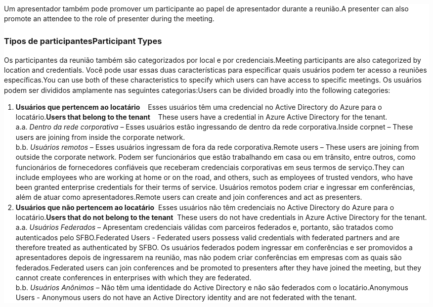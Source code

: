 <span data-ttu-id="a1e6c-397">Um apresentador também pode promover um participante ao papel de apresentador durante a reunião.</span><span class="sxs-lookup"><span data-stu-id="a1e6c-397">A presenter can also promote an attendee to the role of presenter during the meeting.</span></span>

### <a name="participant-types"></a><span data-ttu-id="a1e6c-398">Tipos de participantes</span><span class="sxs-lookup"><span data-stu-id="a1e6c-398">Participant Types</span></span>

<span data-ttu-id="a1e6c-399">Os participantes da reunião também são categorizados por local e por credenciais.</span><span class="sxs-lookup"><span data-stu-id="a1e6c-399">Meeting participants are also categorized by location and credentials.</span></span> <span data-ttu-id="a1e6c-400">Você pode usar essas duas características para especificar quais usuários podem ter acesso a reuniões específicas.</span><span class="sxs-lookup"><span data-stu-id="a1e6c-400">You can use both of these characteristics to specify which users can have access to specific meetings.</span></span> <span data-ttu-id="a1e6c-401">Os usuários podem ser divididos amplamente nas seguintes categorias:</span><span class="sxs-lookup"><span data-stu-id="a1e6c-401">Users can be divided broadly into the following categories:</span></span>
1.  <span data-ttu-id="a1e6c-402">**Usuários que pertencem ao locatário** &nbsp;&nbsp; Esses usuários têm uma credencial no Active Directory do Azure para o locatário.</span><span class="sxs-lookup"><span data-stu-id="a1e6c-402">**Users that belong to the tenant** &nbsp;&nbsp; These users have a credential in Azure Active Directory for the tenant.</span></span><br/>
    <span data-ttu-id="a1e6c-403">a.</span><span class="sxs-lookup"><span data-stu-id="a1e6c-403">a.</span></span> <span data-ttu-id="a1e6c-404">*Dentro da rede corporativa* – Esses usuários estão ingressando de dentro da rede corporativa.</span><span class="sxs-lookup"><span data-stu-id="a1e6c-404">Inside corpnet – These users are joining from inside the corporate network.</span></span><br/><span data-ttu-id="a1e6c-405">b.</span><span class="sxs-lookup"><span data-stu-id="a1e6c-405">b.</span></span> <span data-ttu-id="a1e6c-406">*Usuários remotos* – Esses usuários ingressam de fora da rede corporativa.</span><span class="sxs-lookup"><span data-stu-id="a1e6c-406">Remote users – These users are joining from outside the corporate network.</span></span> <span data-ttu-id="a1e6c-407">Podem ser funcionários que estão trabalhando em casa ou em trânsito, entre outros, como funcionários de fornecedores confiáveis que receberam credenciais corporativas em seus termos de serviço.</span><span class="sxs-lookup"><span data-stu-id="a1e6c-407">They can include employees who are working at home or on the road, and others, such as employees of trusted vendors, who have been granted enterprise credentials for their terms of service.</span></span> <span data-ttu-id="a1e6c-408">Usuários remotos podem criar e ingressar em conferências, além de atuar como apresentadores.</span><span class="sxs-lookup"><span data-stu-id="a1e6c-408">Remote users can create and join conferences and act as presenters.</span></span>
2.  <span data-ttu-id="a1e6c-409">**Usuários que não pertencem ao locatário**&nbsp;&nbsp;Esses usuários não têm credenciais no Active Directory do Azure para o locatário.</span><span class="sxs-lookup"><span data-stu-id="a1e6c-409">**Users that do not belong to the tenant**&nbsp;&nbsp;These users do not have credentials in Azure Active Directory for the tenant.</span></span><br/><span data-ttu-id="a1e6c-410">a.</span><span class="sxs-lookup"><span data-stu-id="a1e6c-410">a.</span></span> <span data-ttu-id="a1e6c-411">*Usuários Federados* – Apresentam credenciais válidas com parceiros federados e, portanto, são tratados como autenticados pelo SFBO.</span><span class="sxs-lookup"><span data-stu-id="a1e6c-411">Federated Users - Federated users possess valid credentials with federated partners and are therefore treated as authenticated by SFBO.</span></span> <span data-ttu-id="a1e6c-412">Os usuários federados podem ingressar em conferências e ser promovidos a apresentadores depois de ingressarem na reunião, mas não podem criar conferências em empresas com as quais são federados.</span><span class="sxs-lookup"><span data-stu-id="a1e6c-412">Federated users can join conferences and be promoted to presenters after they have joined the meeting, but they cannot create conferences in enterprises with which they are federated.</span></span><br/><span data-ttu-id="a1e6c-413">b.</span><span class="sxs-lookup"><span data-stu-id="a1e6c-413">b.</span></span> <span data-ttu-id="a1e6c-414">*Usuários Anônimos* – Não têm uma identidade do Active Directory e não são federados com o locatário.</span><span class="sxs-lookup"><span data-stu-id="a1e6c-414">Anonymous Users - Anonymous users do not have an Active Directory identity and are not federated with the tenant.</span></span> 
